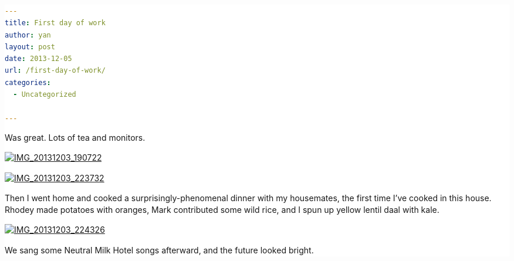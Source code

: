 ```yaml
---
title: First day of work
author: yan
layout: post
date: 2013-12-05
url: /first-day-of-work/
categories:
  - Uncategorized

---
```

Was great. Lots of tea and monitors.
  
[<img class="alignnone size-full wp-image-283" alt="IMG_20131203_190722" src="https://zyan.scripts.mit.edu/blog/wp-content/uploads/2013/12/IMG_20131203_190722.jpg" width="2592" height="1944" srcset="https://zyan.scripts.mit.edu/blog/wp-content/uploads/2013/12/IMG_20131203_190722.jpg 2592w, https://zyan.scripts.mit.edu/blog/wp-content/uploads/2013/12/IMG_20131203_190722-300x225.jpg 300w, https://zyan.scripts.mit.edu/blog/wp-content/uploads/2013/12/IMG_20131203_190722-1024x768.jpg 1024w, https://zyan.scripts.mit.edu/blog/wp-content/uploads/2013/12/IMG_20131203_190722-624x468.jpg 624w" sizes="(max-width: 2592px) 100vw, 2592px" />][1]

[<img class="alignnone size-full wp-image-284" alt="IMG_20131203_223732" src="https://zyan.scripts.mit.edu/blog/wp-content/uploads/2013/12/IMG_20131203_223732.jpg" width="2592" height="1944" srcset="https://zyan.scripts.mit.edu/blog/wp-content/uploads/2013/12/IMG_20131203_223732.jpg 2592w, https://zyan.scripts.mit.edu/blog/wp-content/uploads/2013/12/IMG_20131203_223732-300x225.jpg 300w, https://zyan.scripts.mit.edu/blog/wp-content/uploads/2013/12/IMG_20131203_223732-1024x768.jpg 1024w, https://zyan.scripts.mit.edu/blog/wp-content/uploads/2013/12/IMG_20131203_223732-624x468.jpg 624w" sizes="(max-width: 2592px) 100vw, 2592px" />][2]

Then I went home and cooked a surprisingly-phenomenal dinner with my housemates, the first time I&#8217;ve cooked in this house. Rhodey made potatoes with oranges, Mark contributed some wild rice, and I spun up yellow lentil daal with kale.

[<img class="alignnone size-full wp-image-285" alt="IMG_20131203_224326" src="https://zyan.scripts.mit.edu/blog/wp-content/uploads/2013/12/IMG_20131203_224326.jpg" width="2424" height="1822" srcset="https://zyan.scripts.mit.edu/blog/wp-content/uploads/2013/12/IMG_20131203_224326.jpg 2424w, https://zyan.scripts.mit.edu/blog/wp-content/uploads/2013/12/IMG_20131203_224326-300x225.jpg 300w, https://zyan.scripts.mit.edu/blog/wp-content/uploads/2013/12/IMG_20131203_224326-1024x769.jpg 1024w, https://zyan.scripts.mit.edu/blog/wp-content/uploads/2013/12/IMG_20131203_224326-624x469.jpg 624w" sizes="(max-width: 2424px) 100vw, 2424px" />][3]

We sang some Neutral Milk Hotel songs afterward, and the future looked bright.

 [1]: https://zyan.scripts.mit.edu/blog/wp-content/uploads/2013/12/IMG_20131203_190722.jpg
 [2]: https://zyan.scripts.mit.edu/blog/wp-content/uploads/2013/12/IMG_20131203_223732.jpg
 [3]: https://zyan.scripts.mit.edu/blog/wp-content/uploads/2013/12/IMG_20131203_224326.jpg
